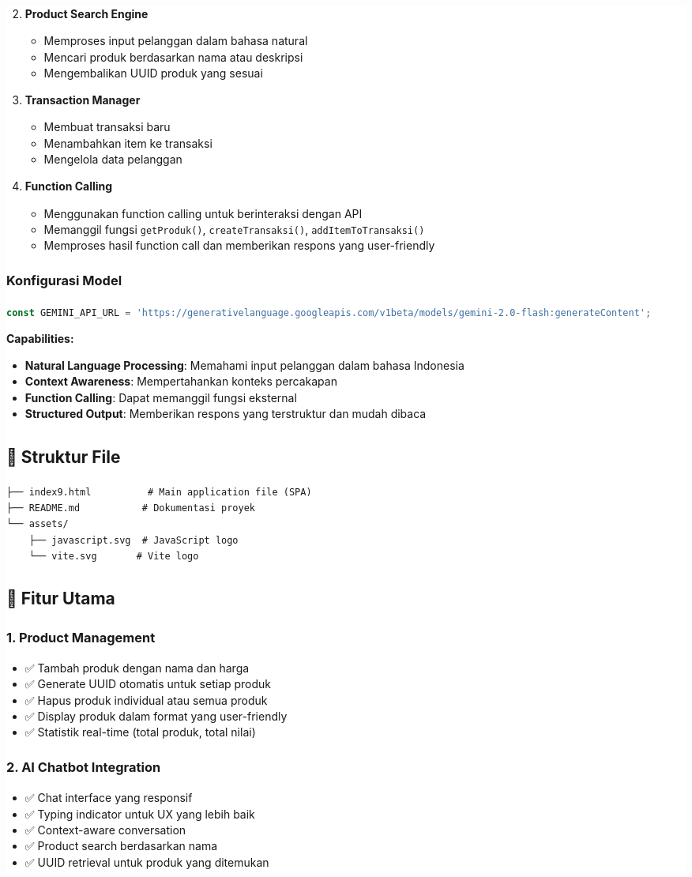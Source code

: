 2. **Product Search Engine**
   - Memproses input pelanggan dalam bahasa natural
   - Mencari produk berdasarkan nama atau deskripsi
   - Mengembalikan UUID produk yang sesuai

3. **Transaction Manager**
   - Membuat transaksi baru
   - Menambahkan item ke transaksi
   - Mengelola data pelanggan

4. **Function Calling**
   - Menggunakan function calling untuk berinteraksi dengan API
   - Memanggil fungsi `getProduk()`, `createTransaksi()`, `addItemToTransaksi()`
   - Memproses hasil function call dan memberikan respons yang user-friendly

### Konfigurasi Model

```javascript
const GEMINI_API_URL = 'https://generativelanguage.googleapis.com/v1beta/models/gemini-2.0-flash:generateContent';
```

**Capabilities:**
- **Natural Language Processing**: Memahami input pelanggan dalam bahasa Indonesia
- **Context Awareness**: Mempertahankan konteks percakapan
- **Function Calling**: Dapat memanggil fungsi eksternal
- **Structured Output**: Memberikan respons yang terstruktur dan mudah dibaca

## 📁 Struktur File

```
├── index9.html          # Main application file (SPA)
├── README.md           # Dokumentasi proyek
└── assets/
    ├── javascript.svg  # JavaScript logo
    └── vite.svg       # Vite logo
```

## 🚀 Fitur Utama

### 1. Product Management
- ✅ Tambah produk dengan nama dan harga
- ✅ Generate UUID otomatis untuk setiap produk
- ✅ Hapus produk individual atau semua produk
- ✅ Display produk dalam format yang user-friendly
- ✅ Statistik real-time (total produk, total nilai)

### 2. AI Chatbot Integration
- ✅ Chat interface yang responsif
- ✅ Typing indicator untuk UX yang lebih baik
- ✅ Context-aware conversation
- ✅ Product search berdasarkan nama
- ✅ UUID retrieval untuk produk yang ditemukan
